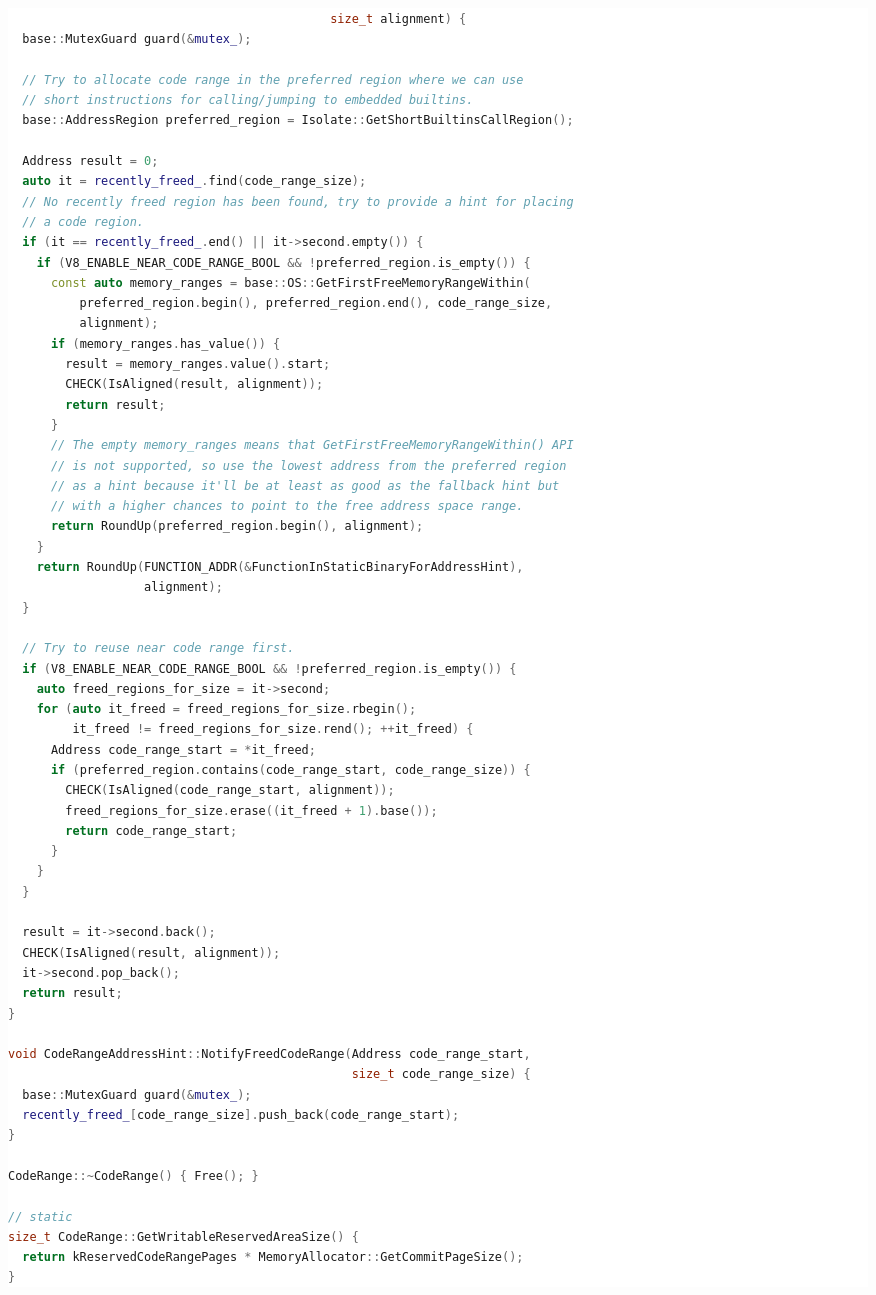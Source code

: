 ```cpp
                                             size_t alignment) {
  base::MutexGuard guard(&mutex_);

  // Try to allocate code range in the preferred region where we can use
  // short instructions for calling/jumping to embedded builtins.
  base::AddressRegion preferred_region = Isolate::GetShortBuiltinsCallRegion();

  Address result = 0;
  auto it = recently_freed_.find(code_range_size);
  // No recently freed region has been found, try to provide a hint for placing
  // a code region.
  if (it == recently_freed_.end() || it->second.empty()) {
    if (V8_ENABLE_NEAR_CODE_RANGE_BOOL && !preferred_region.is_empty()) {
      const auto memory_ranges = base::OS::GetFirstFreeMemoryRangeWithin(
          preferred_region.begin(), preferred_region.end(), code_range_size,
          alignment);
      if (memory_ranges.has_value()) {
        result = memory_ranges.value().start;
        CHECK(IsAligned(result, alignment));
        return result;
      }
      // The empty memory_ranges means that GetFirstFreeMemoryRangeWithin() API
      // is not supported, so use the lowest address from the preferred region
      // as a hint because it'll be at least as good as the fallback hint but
      // with a higher chances to point to the free address space range.
      return RoundUp(preferred_region.begin(), alignment);
    }
    return RoundUp(FUNCTION_ADDR(&FunctionInStaticBinaryForAddressHint),
                   alignment);
  }

  // Try to reuse near code range first.
  if (V8_ENABLE_NEAR_CODE_RANGE_BOOL && !preferred_region.is_empty()) {
    auto freed_regions_for_size = it->second;
    for (auto it_freed = freed_regions_for_size.rbegin();
         it_freed != freed_regions_for_size.rend(); ++it_freed) {
      Address code_range_start = *it_freed;
      if (preferred_region.contains(code_range_start, code_range_size)) {
        CHECK(IsAligned(code_range_start, alignment));
        freed_regions_for_size.erase((it_freed + 1).base());
        return code_range_start;
      }
    }
  }

  result = it->second.back();
  CHECK(IsAligned(result, alignment));
  it->second.pop_back();
  return result;
}

void CodeRangeAddressHint::NotifyFreedCodeRange(Address code_range_start,
                                                size_t code_range_size) {
  base::MutexGuard guard(&mutex_);
  recently_freed_[code_range_size].push_back(code_range_start);
}

CodeRange::~CodeRange() { Free(); }

// static
size_t CodeRange::GetWritableReservedAreaSize() {
  return kReservedCodeRangePages * MemoryAllocator::GetCommitPageSize();
}
```